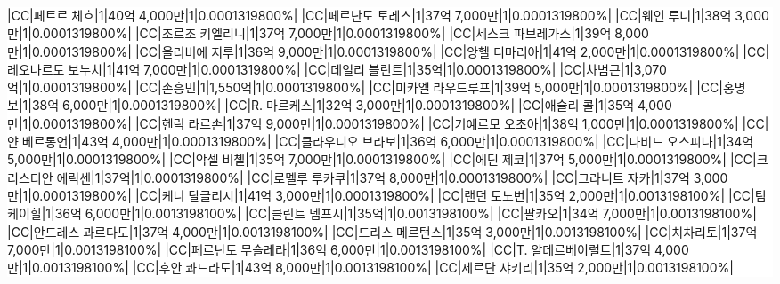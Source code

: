 |CC|페트르 체흐|1|40억 4,000만|1|0.0001319800%|
|CC|페르난도 토레스|1|37억 7,000만|1|0.0001319800%|
|CC|웨인 루니|1|38억 3,000만|1|0.0001319800%|
|CC|조르조 키엘리니|1|37억 7,000만|1|0.0001319800%|
|CC|세스크 파브레가스|1|39억 8,000만|1|0.0001319800%|
|CC|올리비에 지루|1|36억 9,000만|1|0.0001319800%|
|CC|앙헬 디마리아|1|41억 2,000만|1|0.0001319800%|
|CC|레오나르도 보누치|1|41억 7,000만|1|0.0001319800%|
|CC|데일리 블린트|1|35억|1|0.0001319800%|
|CC|차범근|1|3,070억|1|0.0001319800%|
|CC|손흥민|1|1,550억|1|0.0001319800%|
|CC|미카엘 라우드루프|1|39억 5,000만|1|0.0001319800%|
|CC|홍명보|1|38억 6,000만|1|0.0001319800%|
|CC|R. 마르케스|1|32억 3,000만|1|0.0001319800%|
|CC|애슐리 콜|1|35억 4,000만|1|0.0001319800%|
|CC|헨릭 라르손|1|37억 9,000만|1|0.0001319800%|
|CC|기예르모 오초아|1|38억 1,000만|1|0.0001319800%|
|CC|얀 베르통언|1|43억 4,000만|1|0.0001319800%|
|CC|클라우디오 브라보|1|36억 6,000만|1|0.0001319800%|
|CC|다비드 오스피나|1|34억 5,000만|1|0.0001319800%|
|CC|악셀 비첼|1|35억 7,000만|1|0.0001319800%|
|CC|에딘 제코|1|37억 5,000만|1|0.0001319800%|
|CC|크리스티안 에릭센|1|37억|1|0.0001319800%|
|CC|로멜루 루카쿠|1|37억 8,000만|1|0.0001319800%|
|CC|그라니트 자카|1|37억 3,000만|1|0.0001319800%|
|CC|케니 달글리시|1|41억 3,000만|1|0.0001319800%|
|CC|랜던 도노번|1|35억 2,000만|1|0.0013198100%|
|CC|팀 케이힐|1|36억 6,000만|1|0.0013198100%|
|CC|클린트 뎀프시|1|35억|1|0.0013198100%|
|CC|팔카오|1|34억 7,000만|1|0.0013198100%|
|CC|안드레스 과르다도|1|37억 4,000만|1|0.0013198100%|
|CC|드리스 메르턴스|1|35억 3,000만|1|0.0013198100%|
|CC|치차리토|1|37억 7,000만|1|0.0013198100%|
|CC|페르난도 무슬레라|1|36억 6,000만|1|0.0013198100%|
|CC|T. 알데르베이럴트|1|37억 4,000만|1|0.0013198100%|
|CC|후안 콰드라도|1|43억 8,000만|1|0.0013198100%|
|CC|제르단 샤키리|1|35억 2,000만|1|0.0013198100%|